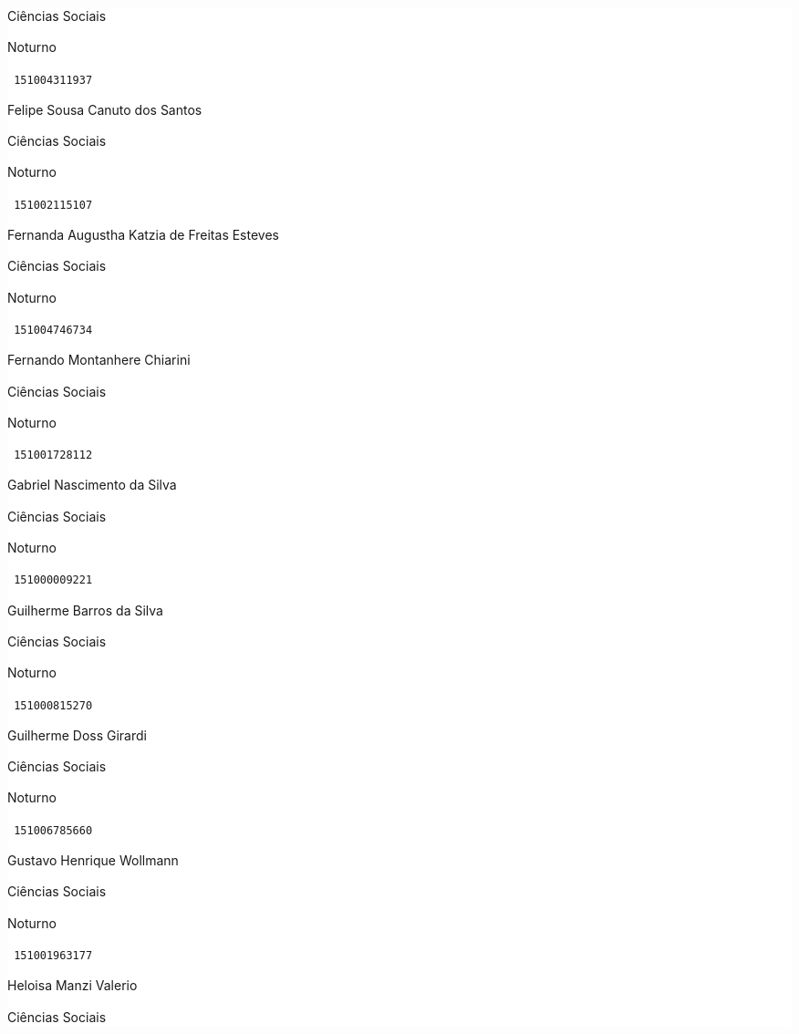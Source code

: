    Ciências Sociais

   Noturno

     151004311937

   Felipe Sousa Canuto dos Santos

   Ciências Sociais

   Noturno

     151002115107

   Fernanda Augustha Katzia de Freitas Esteves

   Ciências Sociais

   Noturno

     151004746734

   Fernando Montanhere Chiarini

   Ciências Sociais

   Noturno

     151001728112

   Gabriel Nascimento da Silva

   Ciências Sociais

   Noturno

     151000009221

   Guilherme Barros da Silva

   Ciências Sociais

   Noturno

     151000815270

   Guilherme Doss Girardi

   Ciências Sociais

   Noturno

     151006785660

   Gustavo Henrique Wollmann

   Ciências Sociais

   Noturno

     151001963177

   Heloisa Manzi Valerio

   Ciências Sociais
